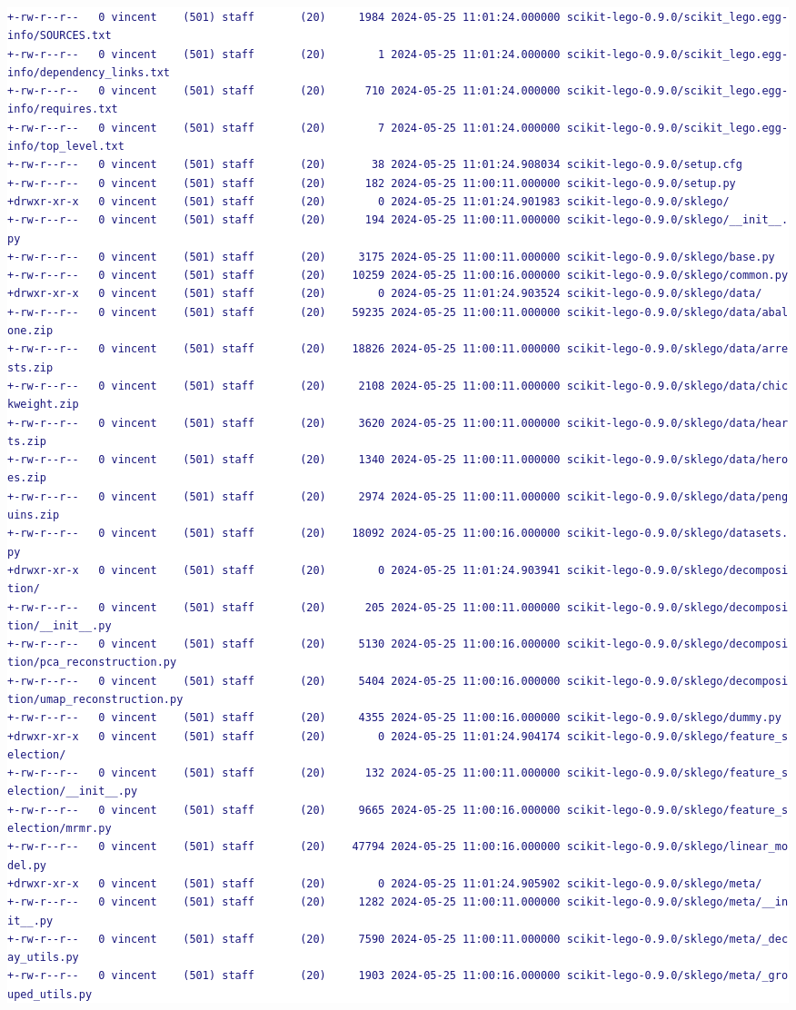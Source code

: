 ```diff
+-rw-r--r--   0 vincent    (501) staff       (20)     1984 2024-05-25 11:01:24.000000 scikit-lego-0.9.0/scikit_lego.egg-info/SOURCES.txt
+-rw-r--r--   0 vincent    (501) staff       (20)        1 2024-05-25 11:01:24.000000 scikit-lego-0.9.0/scikit_lego.egg-info/dependency_links.txt
+-rw-r--r--   0 vincent    (501) staff       (20)      710 2024-05-25 11:01:24.000000 scikit-lego-0.9.0/scikit_lego.egg-info/requires.txt
+-rw-r--r--   0 vincent    (501) staff       (20)        7 2024-05-25 11:01:24.000000 scikit-lego-0.9.0/scikit_lego.egg-info/top_level.txt
+-rw-r--r--   0 vincent    (501) staff       (20)       38 2024-05-25 11:01:24.908034 scikit-lego-0.9.0/setup.cfg
+-rw-r--r--   0 vincent    (501) staff       (20)      182 2024-05-25 11:00:11.000000 scikit-lego-0.9.0/setup.py
+drwxr-xr-x   0 vincent    (501) staff       (20)        0 2024-05-25 11:01:24.901983 scikit-lego-0.9.0/sklego/
+-rw-r--r--   0 vincent    (501) staff       (20)      194 2024-05-25 11:00:11.000000 scikit-lego-0.9.0/sklego/__init__.py
+-rw-r--r--   0 vincent    (501) staff       (20)     3175 2024-05-25 11:00:11.000000 scikit-lego-0.9.0/sklego/base.py
+-rw-r--r--   0 vincent    (501) staff       (20)    10259 2024-05-25 11:00:16.000000 scikit-lego-0.9.0/sklego/common.py
+drwxr-xr-x   0 vincent    (501) staff       (20)        0 2024-05-25 11:01:24.903524 scikit-lego-0.9.0/sklego/data/
+-rw-r--r--   0 vincent    (501) staff       (20)    59235 2024-05-25 11:00:11.000000 scikit-lego-0.9.0/sklego/data/abalone.zip
+-rw-r--r--   0 vincent    (501) staff       (20)    18826 2024-05-25 11:00:11.000000 scikit-lego-0.9.0/sklego/data/arrests.zip
+-rw-r--r--   0 vincent    (501) staff       (20)     2108 2024-05-25 11:00:11.000000 scikit-lego-0.9.0/sklego/data/chickweight.zip
+-rw-r--r--   0 vincent    (501) staff       (20)     3620 2024-05-25 11:00:11.000000 scikit-lego-0.9.0/sklego/data/hearts.zip
+-rw-r--r--   0 vincent    (501) staff       (20)     1340 2024-05-25 11:00:11.000000 scikit-lego-0.9.0/sklego/data/heroes.zip
+-rw-r--r--   0 vincent    (501) staff       (20)     2974 2024-05-25 11:00:11.000000 scikit-lego-0.9.0/sklego/data/penguins.zip
+-rw-r--r--   0 vincent    (501) staff       (20)    18092 2024-05-25 11:00:16.000000 scikit-lego-0.9.0/sklego/datasets.py
+drwxr-xr-x   0 vincent    (501) staff       (20)        0 2024-05-25 11:01:24.903941 scikit-lego-0.9.0/sklego/decomposition/
+-rw-r--r--   0 vincent    (501) staff       (20)      205 2024-05-25 11:00:11.000000 scikit-lego-0.9.0/sklego/decomposition/__init__.py
+-rw-r--r--   0 vincent    (501) staff       (20)     5130 2024-05-25 11:00:16.000000 scikit-lego-0.9.0/sklego/decomposition/pca_reconstruction.py
+-rw-r--r--   0 vincent    (501) staff       (20)     5404 2024-05-25 11:00:16.000000 scikit-lego-0.9.0/sklego/decomposition/umap_reconstruction.py
+-rw-r--r--   0 vincent    (501) staff       (20)     4355 2024-05-25 11:00:16.000000 scikit-lego-0.9.0/sklego/dummy.py
+drwxr-xr-x   0 vincent    (501) staff       (20)        0 2024-05-25 11:01:24.904174 scikit-lego-0.9.0/sklego/feature_selection/
+-rw-r--r--   0 vincent    (501) staff       (20)      132 2024-05-25 11:00:11.000000 scikit-lego-0.9.0/sklego/feature_selection/__init__.py
+-rw-r--r--   0 vincent    (501) staff       (20)     9665 2024-05-25 11:00:16.000000 scikit-lego-0.9.0/sklego/feature_selection/mrmr.py
+-rw-r--r--   0 vincent    (501) staff       (20)    47794 2024-05-25 11:00:16.000000 scikit-lego-0.9.0/sklego/linear_model.py
+drwxr-xr-x   0 vincent    (501) staff       (20)        0 2024-05-25 11:01:24.905902 scikit-lego-0.9.0/sklego/meta/
+-rw-r--r--   0 vincent    (501) staff       (20)     1282 2024-05-25 11:00:11.000000 scikit-lego-0.9.0/sklego/meta/__init__.py
+-rw-r--r--   0 vincent    (501) staff       (20)     7590 2024-05-25 11:00:11.000000 scikit-lego-0.9.0/sklego/meta/_decay_utils.py
+-rw-r--r--   0 vincent    (501) staff       (20)     1903 2024-05-25 11:00:16.000000 scikit-lego-0.9.0/sklego/meta/_grouped_utils.py
```